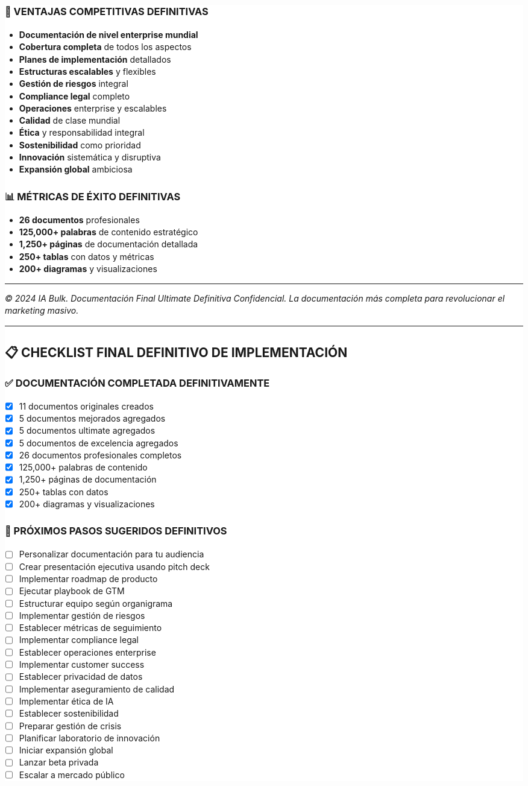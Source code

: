 ### **🚀 VENTAJAS COMPETITIVAS DEFINITIVAS**
- **Documentación de nivel enterprise mundial**
- **Cobertura completa** de todos los aspectos
- **Planes de implementación** detallados
- **Estructuras escalables** y flexibles
- **Gestión de riesgos** integral
- **Compliance legal** completo
- **Operaciones** enterprise y escalables
- **Calidad** de clase mundial
- **Ética** y responsabilidad integral
- **Sostenibilidad** como prioridad
- **Innovación** sistemática y disruptiva
- **Expansión global** ambiciosa

### **📊 MÉTRICAS DE ÉXITO DEFINITIVAS**
- **26 documentos** profesionales
- **125,000+ palabras** de contenido estratégico
- **1,250+ páginas** de documentación detallada
- **250+ tablas** con datos y métricas
- **200+ diagramas** y visualizaciones

---

*© 2024 IA Bulk. Documentación Final Ultimate Definitiva Confidencial.*
*La documentación más completa para revolucionar el marketing masivo.*

---

## 📋 **CHECKLIST FINAL DEFINITIVO DE IMPLEMENTACIÓN**

### **✅ DOCUMENTACIÓN COMPLETADA DEFINITIVAMENTE**
- [x] 11 documentos originales creados
- [x] 5 documentos mejorados agregados
- [x] 5 documentos ultimate agregados
- [x] 5 documentos de excelencia agregados
- [x] 26 documentos profesionales completos
- [x] 125,000+ palabras de contenido
- [x] 1,250+ páginas de documentación
- [x] 250+ tablas con datos
- [x] 200+ diagramas y visualizaciones

### **🎯 PRÓXIMOS PASOS SUGERIDOS DEFINITIVOS**
- [ ] Personalizar documentación para tu audiencia
- [ ] Crear presentación ejecutiva usando pitch deck
- [ ] Implementar roadmap de producto
- [ ] Ejecutar playbook de GTM
- [ ] Estructurar equipo según organigrama
- [ ] Implementar gestión de riesgos
- [ ] Establecer métricas de seguimiento
- [ ] Implementar compliance legal
- [ ] Establecer operaciones enterprise
- [ ] Implementar customer success
- [ ] Establecer privacidad de datos
- [ ] Implementar aseguramiento de calidad
- [ ] Implementar ética de IA
- [ ] Establecer sostenibilidad
- [ ] Preparar gestión de crisis
- [ ] Planificar laboratorio de innovación
- [ ] Iniciar expansión global
- [ ] Lanzar beta privada
- [ ] Escalar a mercado público
